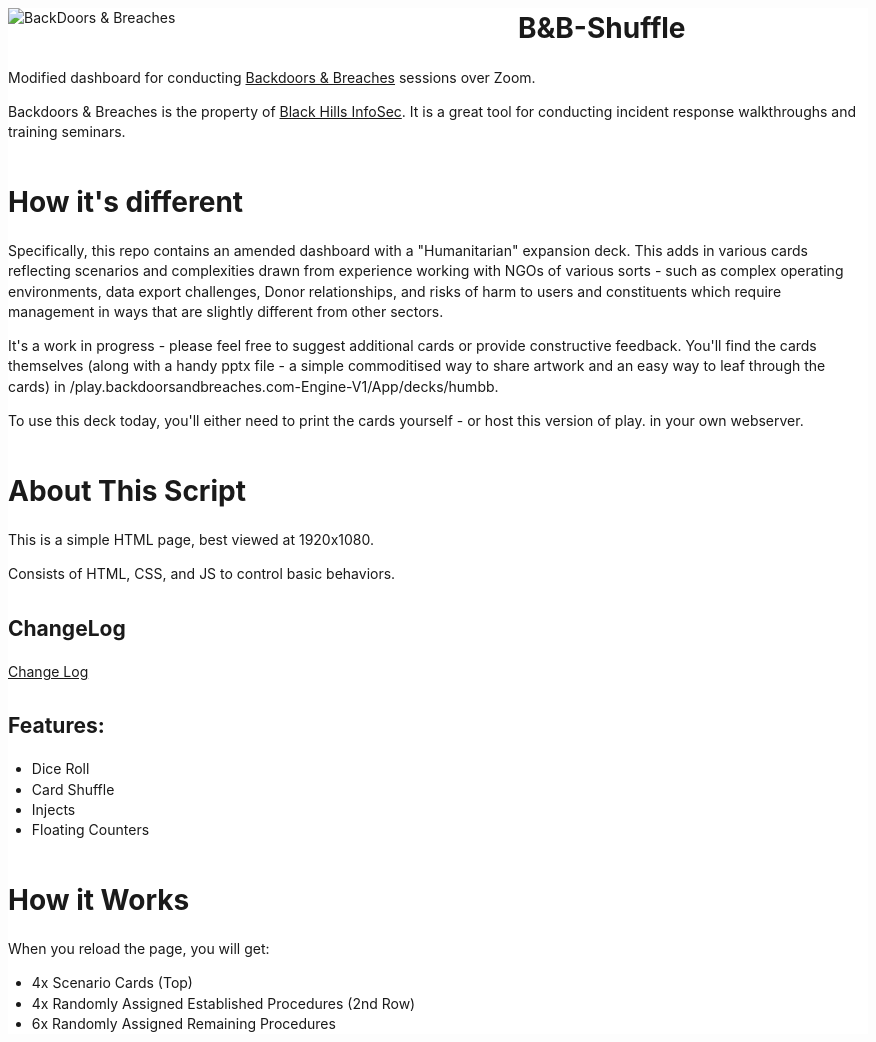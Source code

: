 
<img src="https://raw.githubusercontent.com/p3hndrx/B-B-Shuffle/Engine-V1/App/img/bb-logo.png" width="500px"
     alt="BackDoors & Breaches"
     style="float: left; margin-right: 10px;" />

# B&B-Shuffle
Modified dashboard for conducting [Backdoors & Breaches](https://www.blackhillsinfosec.com/projects/backdoorsandbreaches/) sessions over Zoom.

Backdoors & Breaches is the property of [Black Hills InfoSec](https://www.blackhillsinfosec.com/). It is a great tool for conducting incident response walkthroughs and training seminars.

# How it's different 

Specifically, this repo contains an amended dashboard with a "Humanitarian" expansion deck. This adds in various cards reflecting scenarios and complexities drawn from experience working with NGOs of various sorts - such as complex operating environments, data export challenges, Donor relationships, and risks of harm to users and constituents which require management in ways that are slightly different from other sectors. 
 
It's a work in progress - please feel free to suggest additional cards or provide constructive feedback. You'll find the cards themselves (along with a handy pptx file -  a simple commoditised way to share artwork and an easy way to leaf through the cards) in /play.backdoorsandbreaches.com-Engine-V1/App/decks/humbb. 

To use this deck today, you'll either need to print the cards yourself - or host this version of play. in your own webserver.

# About This Script
This is a simple HTML page, best viewed at 1920x1080.

Consists of HTML, CSS, and JS to control basic behaviors.

## ChangeLog
[Change Log](ChangeLog.md)

## Features:
- Dice Roll
- Card Shuffle
- Injects
- Floating Counters

# How it Works
When you reload the page, you will get:
- 4x Scenario Cards (Top)
- 4x Randomly Assigned Established Procedures (2nd Row)
- 6x Randomly Assigned Remaining Procedures
